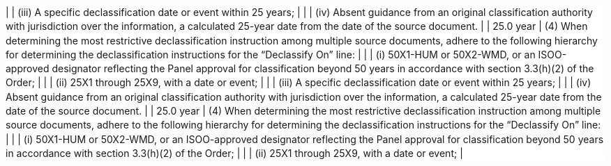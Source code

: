 |             |               (iii) A specific declassification date or event within 25 years;                                                                                                                                                                                                                                                                                                                                                                                                                                                                                                                        |
|             |               (iv) Absent guidance from an original classification authority with jurisdiction over the information, a calculated 25-year date from the date of the source document.                                                                                                                                                                                                                                                                                                                                                                                                                  |
| 25.0 year   | (4) When determining the most restrictive declassification instruction among multiple source documents, adhere to the following hierarchy for determining the declassification instructions for the &#8220;Declassify On&#8221; line:                                                                                                                                                                                                                                                                                                                                                                 |
|             |               (i) 50X1-HUM or 50X2-WMD, or an ISOO-approved designator reflecting the Panel approval for classification beyond 50 years in accordance with section 3.3(h)(2) of the Order;                                                                                                                                                                                                                                                                                                                                                                                                            |
|             |               (ii) 25X1 through 25X9, with a date or event;                                                                                                                                                                                                                                                                                                                                                                                                                                                                                                                                           |
|             |               (iii) A specific declassification date or event within 25 years;                                                                                                                                                                                                                                                                                                                                                                                                                                                                                                                        |
|             |               (iv) Absent guidance from an original classification authority with jurisdiction over the information, a calculated 25-year date from the date of the source document.                                                                                                                                                                                                                                                                                                                                                                                                                  |
| 25.0 year   | (4) When determining the most restrictive declassification instruction among multiple source documents, adhere to the following hierarchy for determining the declassification instructions for the &#8220;Declassify On&#8221; line:                                                                                                                                                                                                                                                                                                                                                                 |
|             |               (i) 50X1-HUM or 50X2-WMD, or an ISOO-approved designator reflecting the Panel approval for classification beyond 50 years in accordance with section 3.3(h)(2) of the Order;                                                                                                                                                                                                                                                                                                                                                                                                            |
|             |               (ii) 25X1 through 25X9, with a date or event;                                                                                                                                                                                                                                                                                                                                                                                                                                                                                                                                           |